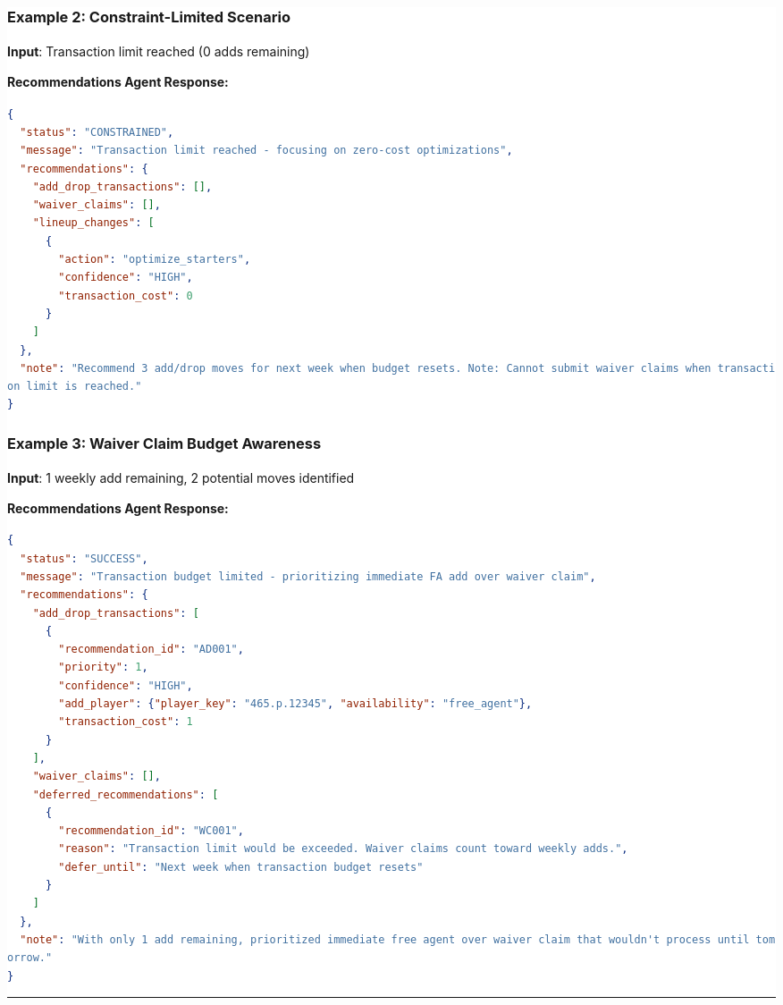 ### Example 2: Constraint-Limited Scenario

**Input**: Transaction limit reached (0 adds remaining)

**Recommendations Agent Response:**
```json
{
  "status": "CONSTRAINED",
  "message": "Transaction limit reached - focusing on zero-cost optimizations",
  "recommendations": {
    "add_drop_transactions": [],
    "waiver_claims": [],
    "lineup_changes": [
      {
        "action": "optimize_starters",
        "confidence": "HIGH",
        "transaction_cost": 0
      }
    ]
  },
  "note": "Recommend 3 add/drop moves for next week when budget resets. Note: Cannot submit waiver claims when transaction limit is reached."
}
```

### Example 3: Waiver Claim Budget Awareness

**Input**: 1 weekly add remaining, 2 potential moves identified

**Recommendations Agent Response:**
```json
{
  "status": "SUCCESS",
  "message": "Transaction budget limited - prioritizing immediate FA add over waiver claim",
  "recommendations": {
    "add_drop_transactions": [
      {
        "recommendation_id": "AD001",
        "priority": 1,
        "confidence": "HIGH",
        "add_player": {"player_key": "465.p.12345", "availability": "free_agent"},
        "transaction_cost": 1
      }
    ],
    "waiver_claims": [],
    "deferred_recommendations": [
      {
        "recommendation_id": "WC001",
        "reason": "Transaction limit would be exceeded. Waiver claims count toward weekly adds.",
        "defer_until": "Next week when transaction budget resets"
      }
    ]
  },
  "note": "With only 1 add remaining, prioritized immediate free agent over waiver claim that wouldn't process until tomorrow."
}
```

---